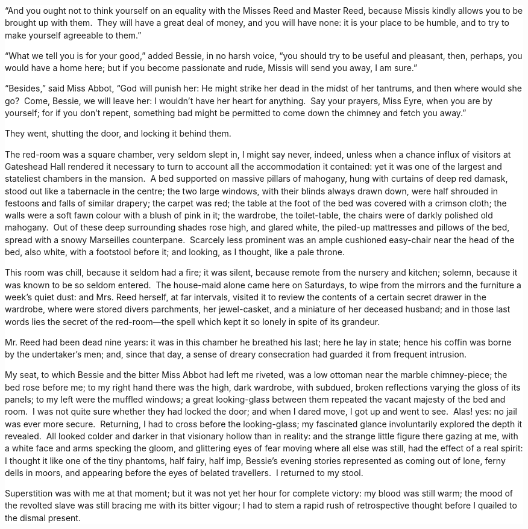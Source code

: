 “And you ought not to think yourself on an equality with the Misses Reed and Master Reed, because Missis kindly allows you to be brought up with them.  They will have a great deal of money, and you will have none: it is your place to be humble, and to try to make yourself agreeable to them.”

“What we tell you is for your good,” added Bessie, in no harsh voice, “you should try to be useful and pleasant, then, perhaps, you would have a home here; but if you become passionate and rude, Missis will send you away, I am sure.”

“Besides,” said Miss Abbot, “God will punish her: He might strike her dead in the midst of her tantrums, and then where would she go?  Come, Bessie, we will leave her: I wouldn’t have her heart for anything.  Say your prayers, Miss Eyre, when you are by yourself; for if you don’t repent, something bad might be permitted to come down the chimney and fetch you away.”

They went, shutting the door, and locking it behind them.

The red-room was a square chamber, very seldom slept in, I might say never, indeed, unless when a chance influx of visitors at Gateshead Hall rendered it necessary to turn to account all the accommodation it contained: yet it was one of the largest and stateliest chambers in the mansion.  A bed supported on massive pillars of mahogany, hung with curtains of deep red damask, stood out like a tabernacle in the centre; the two large windows, with their blinds always drawn down, were half shrouded in festoons and falls of similar drapery; the carpet was red; the table at the foot of the bed was covered with a crimson cloth; the walls were a soft fawn colour with a blush of pink in it; the wardrobe, the toilet-table, the chairs were of darkly polished old mahogany.  Out of these deep surrounding shades rose high, and glared white, the piled-up mattresses and pillows of the bed, spread with a snowy Marseilles counterpane.  Scarcely less prominent was an ample cushioned easy-chair near the head of the bed, also white, with a footstool before it; and looking, as I thought, like a pale throne.

This room was chill, because it seldom had a fire; it was silent, because remote from the nursery and kitchen; solemn, because it was known to be so seldom entered.  The house-maid alone came here on Saturdays, to wipe from the mirrors and the furniture a week’s quiet dust: and Mrs. Reed herself, at far intervals, visited it to review the contents of a certain secret drawer in the wardrobe, where were stored divers parchments, her jewel-casket, and a miniature of her deceased husband; and in those last words lies the secret of the red-room—the spell which kept it so lonely in spite of its grandeur.

Mr. Reed had been dead nine years: it was in this chamber he breathed his last; here he lay in state; hence his coffin was borne by the undertaker’s men; and, since that day, a sense of dreary consecration had guarded it from frequent intrusion.

My seat, to which Bessie and the bitter Miss Abbot had left me riveted, was a low ottoman near the marble chimney-piece; the bed rose before me; to my right hand there was the high, dark wardrobe, with subdued, broken reflections varying the gloss of its panels; to my left were the muffled windows; a great looking-glass between them repeated the vacant majesty of the bed and room.  I was not quite sure whether they had locked the door; and when I dared move, I got up and went to see.  Alas! yes: no jail was ever more secure.  Returning, I had to cross before the looking-glass; my fascinated glance involuntarily explored the depth it revealed.  All looked colder and darker in that visionary hollow than in reality: and the strange little figure there gazing at me, with a white face and arms specking the gloom, and glittering eyes of fear moving where all else was still, had the effect of a real spirit: I thought it like one of the tiny phantoms, half fairy, half imp, Bessie’s evening stories represented as coming out of lone, ferny dells in moors, and appearing before the eyes of belated travellers.  I returned to my stool.

Superstition was with me at that moment; but it was not yet her hour for complete victory: my blood was still warm; the mood of the revolted slave was still bracing me with its bitter vigour; I had to stem a rapid rush of retrospective thought before I quailed to the dismal present.
